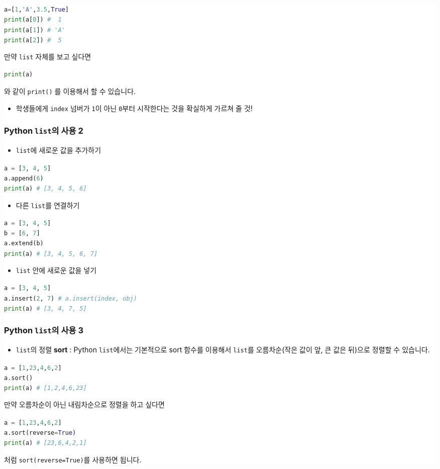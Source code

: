 ```python
a=[1,'A',3.5,True]
print(a[0]) #  1
print(a[1]) # 'A'
print(a[2]) #  5
```

만약 `list` 자체를 보고 싶다면

```python
print(a)
```

와 같이 `print()` 를 이용해서 할 수 있습니다.

* 학생들에게 `index` 넘버가 `1`이 아닌 `0`부터 시작한다는 것을 확실하게 가르쳐 줄 것!

### Python `list`의 사용 2

* `list`에 새로운 값을 추가하기

```python
a = [3, 4, 5]
a.append(6)
print(a) # [3, 4, 5, 6]
```

* 다른 `list`를 연결하기

```python
a = [3, 4, 5]
b = [6, 7]
a.extend(b)
print(a) # [3, 4, 5, 6, 7]
```

* `list` 안에 새로운 값을 넣기

```python
a = [3, 4, 5]
a.insert(2, 7) # a.insert(index, obj)
print(a) # [3, 4, 7, 5]
```

### Python `list`의 사용 3
* `list`의 정렬
**sort** : Python `list`에서는 기본적으로 sort 함수를 이용해서 `list`를 오름차순(작은 값이 앞, 큰 값은 뒤)으로 정렬할 수 있습니다.

```python
a = [1,23,4,6,2]
a.sort()
print(a) # [1,2,4,6,23]
```

만약 오름차순이 아닌 내림차순으로 정렬을 하고 싶다면

```python
a = [1,23,4,6,2]
a.sort(reverse=True)
print(a) # [23,6,4,2,1]
```
처럼 `sort(reverse=True)`를 사용하면 됩니다.
